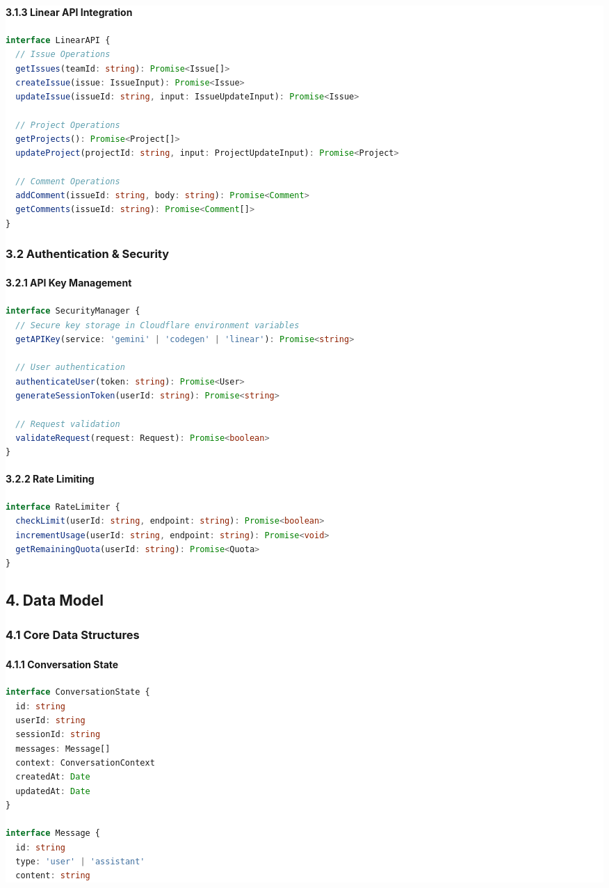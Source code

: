 #### 3.1.3 Linear API Integration
```typescript
interface LinearAPI {
  // Issue Operations
  getIssues(teamId: string): Promise<Issue[]>
  createIssue(issue: IssueInput): Promise<Issue>
  updateIssue(issueId: string, input: IssueUpdateInput): Promise<Issue>
  
  // Project Operations
  getProjects(): Promise<Project[]>
  updateProject(projectId: string, input: ProjectUpdateInput): Promise<Project>
  
  // Comment Operations
  addComment(issueId: string, body: string): Promise<Comment>
  getComments(issueId: string): Promise<Comment[]>
}
```

### 3.2 Authentication & Security

#### 3.2.1 API Key Management
```typescript
interface SecurityManager {
  // Secure key storage in Cloudflare environment variables
  getAPIKey(service: 'gemini' | 'codegen' | 'linear'): Promise<string>
  
  // User authentication
  authenticateUser(token: string): Promise<User>
  generateSessionToken(userId: string): Promise<string>
  
  // Request validation
  validateRequest(request: Request): Promise<boolean>
}
```

#### 3.2.2 Rate Limiting
```typescript
interface RateLimiter {
  checkLimit(userId: string, endpoint: string): Promise<boolean>
  incrementUsage(userId: string, endpoint: string): Promise<void>
  getRemainingQuota(userId: string): Promise<Quota>
}
```

## 4. Data Model

### 4.1 Core Data Structures

#### 4.1.1 Conversation State
```typescript
interface ConversationState {
  id: string
  userId: string
  sessionId: string
  messages: Message[]
  context: ConversationContext
  createdAt: Date
  updatedAt: Date
}

interface Message {
  id: string
  type: 'user' | 'assistant'
  content: string
```
